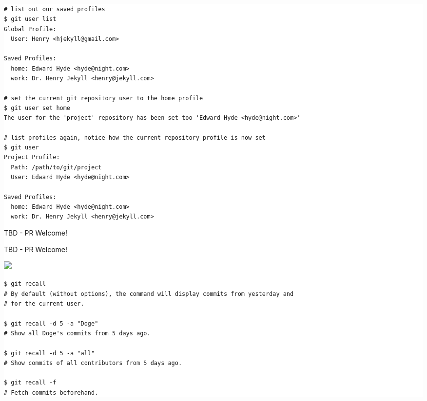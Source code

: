     # list out our saved profiles
    $ git user list
    Global Profile:
      User: Henry <hjekyll@gmail.com>

    Saved Profiles:
      home: Edward Hyde <hyde@night.com>
      work: Dr. Henry Jekyll <henry@jekyll.com>

    # set the current git repository user to the home profile
    $ git user set home
    The user for the 'project' repository has been set too 'Edward Hyde <hyde@night.com>'

    # list profiles again, notice how the current repository profile is now set
    $ git user
    Project Profile:
      Path: /path/to/git/project
      User: Edward Hyde <hyde@night.com>

    Saved Profiles:
      home: Edward Hyde <hyde@night.com>
      work: Dr. Henry Jekyll <henry@jekyll.com>

TBD - PR Welcome!

TBD - PR Welcome!

![](https://camo.githubusercontent.com/eb306717b95724c33dd0de91faa535a4818cc7d0/687474703a2f2f696d6775722e636f6d2f7a7577324c71572e676966)

    $ git recall
    # By default (without options), the command will display commits from yesterday and
    # for the current user.

    $ git recall -d 5 -a "Doge"
    # Show all Doge's commits from 5 days ago.

    $ git recall -d 5 -a "all"
    # Show commits of all contributors from 5 days ago.

    $ git recall -f
    # Fetch commits beforehand.
